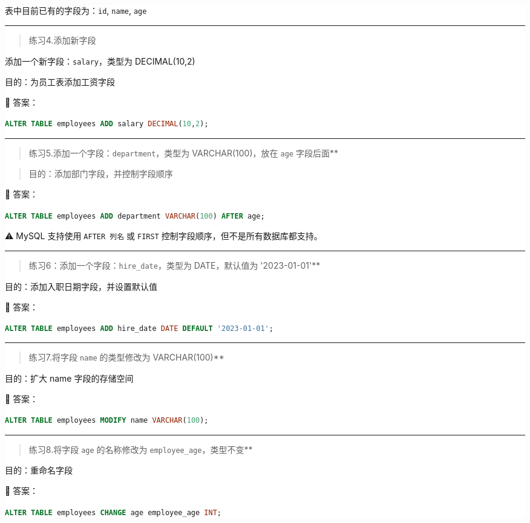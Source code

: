 表中目前已有的字段为：`id`, `name`, `age`

---

> 练习4.添加新字段

添加一个新字段：`salary`，类型为 DECIMAL(10,2)

目的：为员工表添加工资字段

🔧 答案：

```sql
ALTER TABLE employees ADD salary DECIMAL(10,2);
```

---

> 练习5.添加一个字段：`department`，类型为 VARCHAR(100)，放在 `age` 字段后面**

> 目的：添加部门字段，并控制字段顺序

🔧 答案：

```sql
ALTER TABLE employees ADD department VARCHAR(100) AFTER age;
```

⚠️ MySQL 支持使用 `AFTER 列名` 或 `FIRST` 控制字段顺序，但不是所有数据库都支持。

---

> 练习6：添加一个字段：`hire_date`，类型为 DATE，默认值为 '2023-01-01'**

目的：添加入职日期字段，并设置默认值

🔧 答案：

```sql
ALTER TABLE employees ADD hire_date DATE DEFAULT '2023-01-01';
```

---

> 练习7.将字段 `name` 的类型修改为 VARCHAR(100)**

目的：扩大 name 字段的存储空间

🔧 答案：

```sql
ALTER TABLE employees MODIFY name VARCHAR(100);
```

---

> 练习8.将字段 `age` 的名称修改为 `employee_age`，类型不变**

目的：重命名字段

🔧 答案：

```sql
ALTER TABLE employees CHANGE age employee_age INT;
```
